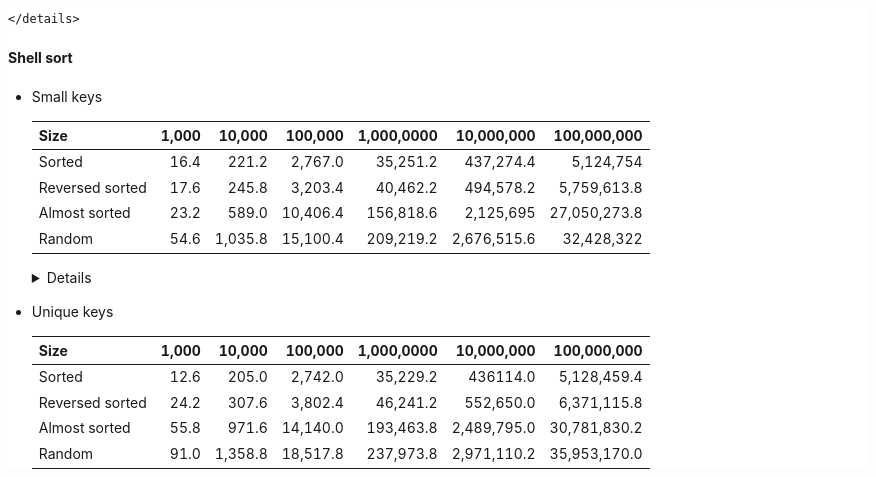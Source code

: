     </details>

#### Shell sort
- Small keys

    | Size | 1,000 | 10,000 | 100,000 | 1,000,0000 | 10,000,000 | 100,000,000 |
    | --- | ---: | ---: | ---: | ---: |---: | ---: |
    | Sorted | 16.4 | 221.2 | 2,767.0 | 35,251.2 | 437,274.4 | 5,124,754 |
    | Reversed sorted | 17.6 | 245.8 | 3,203.4 | 40,462.2 | 494,578.2 | 5,759,613.8 |
    | Almost sorted | 23.2 | 589.0 | 10,406.4 | 156,818.6 | 2,125,695 | 27,050,273.8 | 
    | Random | 54.6 | 1,035.8 | 15,100.4 | 209,219.2 | 2,676,515.6 | 32,428,322 |

    <details>

    <img src="./res/benchmark/shell_sort_small_keys_benchmark_chart.png">

    </details>

- Unique keys

    | Size | 1,000 | 10,000 | 100,000 | 1,000,0000 | 10,000,000 | 100,000,000 |
    | --- | ---: | ---: | ---: | ---: |---: | ---: |
    | Sorted | 12.6 | 205.0 | 2,742.0 | 35,229.2 | 436114.0 | 5,128,459.4 |
    | Reversed sorted | 24.2 | 307.6 | 3,802.4 | 46,241.2 | 552,650.0 | 6,371,115.8 |
    | Almost sorted | 55.8 | 971.6 | 14,140.0 | 193,463.8 | 2,489,795.0 | 30,781,830.2 |
    | Random | 91.0 | 1,358.8 | 18,517.8 | 237,973.8 | 2,971,110.2 | 35,953,170.0 |

